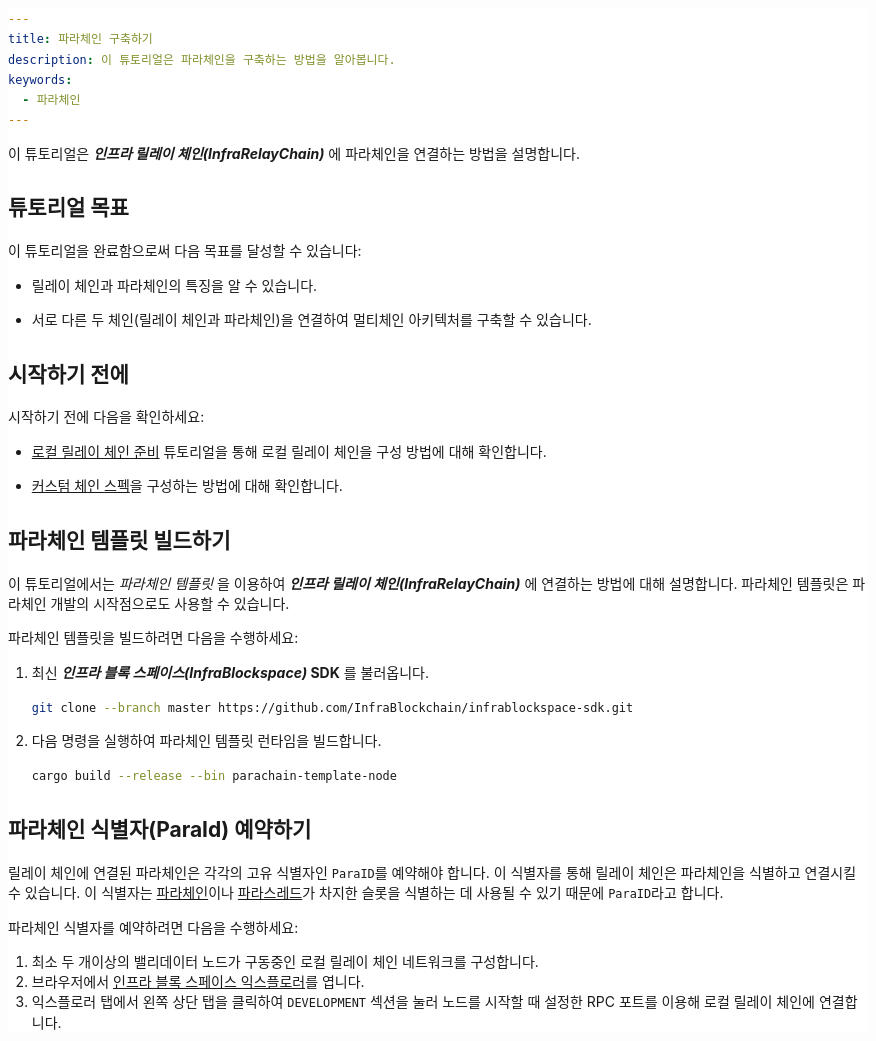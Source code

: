 ```yaml
---
title: 파라체인 구축하기
description: 이 튜토리얼은 파라체인을 구축하는 방법을 알아봅니다.
keywords:
  - 파라체인
---
```


이 튜토리얼은 **_인프라 릴레이 체인(InfraRelayChain)_** 에 파라체인을 연결하는 방법을 설명합니다.

## 튜토리얼 목표

이 튜토리얼을 완료함으로써 다음 목표를 달성할 수 있습니다: 

- 릴레이 체인과 파라체인의 특징을 알 수 있습니다.

- 서로 다른 두 체인(릴레이 체인과 파라체인)을 연결하여 멀티체인 아키텍처를 구축할 수 있습니다.

## 시작하기 전에

시작하기 전에 다음을 확인하세요:

- [로컬 릴레이 체인 준비](./build-infra-relay-chain.md) 튜토리얼을 통해 로컬 릴레이 체인을 구성 방법에 대해 확인합니다.

- [커스텀 체인 스펙](/ko/substrate/reference/how-to-guides/basics/customize-a-chain-specification.ko.md)을 구성하는 방법에 대해 확인합니다. 

## 파라체인 템플릿 빌드하기

이 튜토리얼에서는 _파라체인 템플릿_ 을 이용하여 **_인프라 릴레이 체인(InfraRelayChain)_** 에 연결하는 방법에 대해 설명합니다.
파라체인 템플릿은 파라체인 개발의 시작점으로도 사용할 수 있습니다.

파라체인 템플릿을 빌드하려면 다음을 수행하세요:

1. 최신 **_인프라 블록 스페이스(InfraBlockspace)_ SDK** 를 불러옵니다.

   ```bash
   git clone --branch master https://github.com/InfraBlockchain/infrablockspace-sdk.git
   ```

2. 다음 명령을 실행하여 파라체인 템플릿 런타임을 빌드합니다. 

   ```bash
   cargo build --release --bin parachain-template-node
   ```

## 파라체인 식별자(ParaId) 예약하기

릴레이 체인에 연결된 파라체인은 각각의 고유 식별자인 `ParaID`를 예약해야 합니다. 이 식별자를 통해 릴레이 체인은 파라체인을 식별하고 연결시킬 수 있습니다.
이 식별자는 [파라체인](https://wiki.polkadot.network/docs/learn-parachains)이나 [파라스레드](https://wiki.polkadot.network/docs/learn-parathreads)가 차지한 슬롯을 식별하는 데 사용될 수 있기 때문에 `ParaID`라고 합니다.

파라체인 식별자를 예약하려면 다음을 수행하세요:

1. 최소 두 개이상의 밸리데이터 노드가 구동중인 로컬 릴레이 체인 네트워크를 구성합니다. 
2. 브라우저에서 [인프라 블록 스페이스 익스플로러](https://portal.infrablockspace.net/#/explorer)를 엽니다. 
3. 익스플로러 탭에서 왼쪽 상단 탭을 클릭하여 `DEVELOPMENT` 섹션을 눌러 노드를 시작할 때 설정한 RPC 포트를 이용해 로컬 릴레이 체인에 연결합니다.
